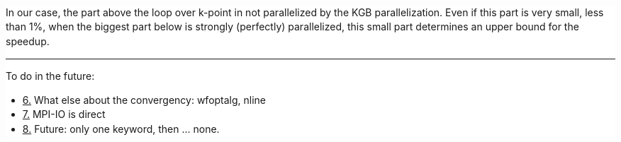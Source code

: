 In our case, the part above the loop over k-point in not parallelized by the
KGB parallelization. Even if this part is very small, less than 1%, when the
biggest part below is strongly (perfectly) parallelized, this small part
determines an upper bound for the speedup.  

  

* * *

  
To do in the future:

  * [6.]() What else about the convergency: wfoptalg, nline 
  * [7.]() MPI-IO is direct 
  * [8.]() Future: only one keyword, then ... none.



